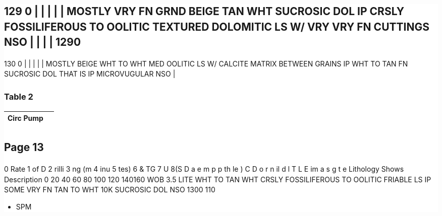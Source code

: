 129 0 |  |  |  |  | MOSTLY VRY FN GRND BEIGE TAN WHT SUCROSIC DOL IP CRSLY FOSSILIFEROUS TO OOLITIC TEXTURED
DOLOMITIC LS W/ VRY VRY FN CUTTINGS NSO |
|  |  | 1290
-
130 0 |  |  |  |  | MOSTLY BEIGE WHT TO WHT MED OOLITIC LS W/ CALCITE MATRIX BETWEEN GRAINS IP WHT TO TAN
FN SUCROSIC DOL THAT IS IP MICROVUGULAR NSO |

### Table 2

| Circ Pump |  |
| --- | --- |

## Page 13

0
Rate
1
of D
2
rilli
3
ng (m
4
inu
5
tes)
6
& TG
7
U
8(S
D
a
e
m
p
p
th
le ) C
D
o
r
n
il
d
l
T
L
E
im
a
s
g
t
e
Lithology Shows Description
0 20 40 60 80 100 120 140160
WOB 3.5 LITE WHT TO TAN WHT CRSLY FOSSILIFEROUS TO OOLITIC FRIABLE LS IP SOME VRY FN TAN TO WHT
10K SUCROSIC DOL NSO
1300 110
- SPM